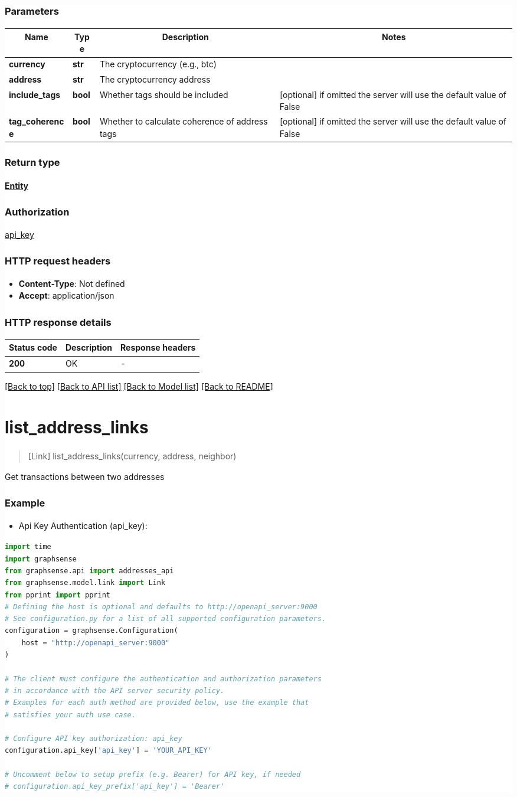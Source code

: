 
### Parameters

Name | Type | Description  | Notes
------------- | ------------- | ------------- | -------------
 **currency** | **str**| The cryptocurrency (e.g., btc) |
 **address** | **str**| The cryptocurrency address |
 **include_tags** | **bool**| Whether tags should be included | [optional] if omitted the server will use the default value of False
 **tag_coherence** | **bool**| Whether to calculate coherence of address tags | [optional] if omitted the server will use the default value of False

### Return type

[**Entity**](Entity.md)

### Authorization

[api_key](../README.md#api_key)

### HTTP request headers

 - **Content-Type**: Not defined
 - **Accept**: application/json


### HTTP response details
| Status code | Description | Response headers |
|-------------|-------------|------------------|
**200** | OK |  -  |

[[Back to top]](#) [[Back to API list]](../README.md#documentation-for-api-endpoints) [[Back to Model list]](../README.md#documentation-for-models) [[Back to README]](../README.md)

# **list_address_links**
> [Link] list_address_links(currency, address, neighbor)

Get transactions between two addresses

### Example

* Api Key Authentication (api_key):
```python
import time
import graphsense
from graphsense.api import addresses_api
from graphsense.model.link import Link
from pprint import pprint
# Defining the host is optional and defaults to http://openapi_server:9000
# See configuration.py for a list of all supported configuration parameters.
configuration = graphsense.Configuration(
    host = "http://openapi_server:9000"
)

# The client must configure the authentication and authorization parameters
# in accordance with the API server security policy.
# Examples for each auth method are provided below, use the example that
# satisfies your auth use case.

# Configure API key authorization: api_key
configuration.api_key['api_key'] = 'YOUR_API_KEY'

# Uncomment below to setup prefix (e.g. Bearer) for API key, if needed
# configuration.api_key_prefix['api_key'] = 'Bearer'

```